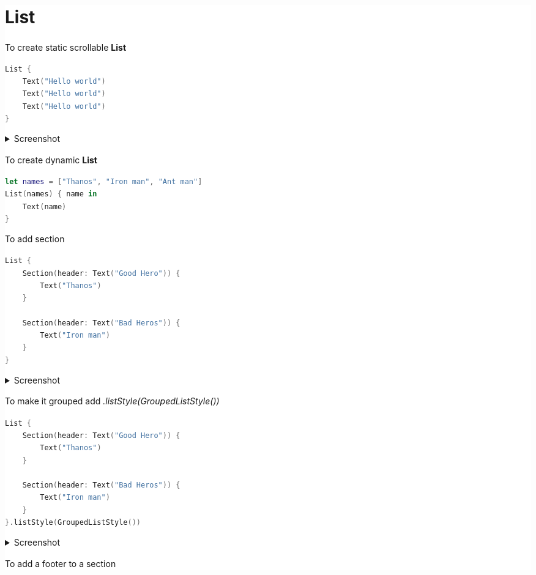 # List

To create static scrollable **List**

``` swift
List {
    Text("Hello world")
    Text("Hello world")
    Text("Hello world")
}
```

<details><summary>Screenshot</summary></details>

To create dynamic **List**
``` swift
let names = ["Thanos", "Iron man", "Ant man"]
List(names) { name in
    Text(name)
}
```

To add section

``` swift
List {
    Section(header: Text("Good Hero")) {
        Text("Thanos")
    }

    Section(header: Text("Bad Heros")) {
        Text("Iron man")
    }
}
```

<details><summary>Screenshot</summary></details>

To make it grouped add *.listStyle(GroupedListStyle())*

``` swift
List {
    Section(header: Text("Good Hero")) {
        Text("Thanos")
    }

    Section(header: Text("Bad Heros")) {
        Text("Iron man")
    }
}.listStyle(GroupedListStyle())
```

<details><summary>Screenshot</summary></details>

To add a footer to a section
